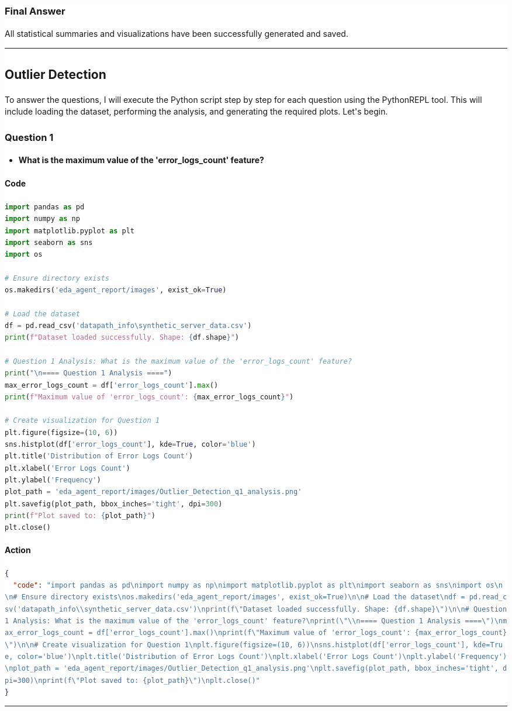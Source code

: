 
### Final Answer
All statistical summaries and visualizations have been successfully generated and saved.

---

## Outlier Detection

To answer the questions, I will execute the Python script step by step for each question using the PythonREPL tool. This will include loading the dataset, performing the analysis, and generating the required plots. Let's begin.

### Question 1
- **What is the maximum value of the 'error_logs_count' feature?**

#### Code
```python
import pandas as pd
import numpy as np
import matplotlib.pyplot as plt
import seaborn as sns
import os

# Ensure directory exists
os.makedirs('eda_agent_report/images', exist_ok=True)

# Load the dataset
df = pd.read_csv('datapath_info\synthetic_server_data.csv')
print(f"Dataset loaded successfully. Shape: {df.shape}")

# Question 1 Analysis: What is the maximum value of the 'error_logs_count' feature?
print("\n==== Question 1 Analysis ====")
max_error_logs_count = df['error_logs_count'].max()
print(f"Maximum value of 'error_logs_count': {max_error_logs_count}")

# Create visualization for Question 1
plt.figure(figsize=(10, 6))
sns.histplot(df['error_logs_count'], kde=True, color='blue')
plt.title('Distribution of Error Logs Count')
plt.xlabel('Error Logs Count')
plt.ylabel('Frequency')
plot_path = 'eda_agent_report/images/Outlier_Detection_q1_analysis.png'
plt.savefig(plot_path, bbox_inches='tight', dpi=300)
print(f"Plot saved to: {plot_path}")
plt.close()
```

#### Action
```json
{
  "code": "import pandas as pd\nimport numpy as np\nimport matplotlib.pyplot as plt\nimport seaborn as sns\nimport os\n\n# Ensure directory exists\nos.makedirs('eda_agent_report/images', exist_ok=True)\n\n# Load the dataset\ndf = pd.read_csv('datapath_info\\synthetic_server_data.csv')\nprint(f\"Dataset loaded successfully. Shape: {df.shape}\")\n\n# Question 1 Analysis: What is the maximum value of the 'error_logs_count' feature?\nprint(\"\\n==== Question 1 Analysis ====\")\nmax_error_logs_count = df['error_logs_count'].max()\nprint(f\"Maximum value of 'error_logs_count': {max_error_logs_count}\")\n\n# Create visualization for Question 1\nplt.figure(figsize=(10, 6))\nsns.histplot(df['error_logs_count'], kde=True, color='blue')\nplt.title('Distribution of Error Logs Count')\nplt.xlabel('Error Logs Count')\nplt.ylabel('Frequency')\nplot_path = 'eda_agent_report/images/Outlier_Detection_q1_analysis.png'\nplt.savefig(plot_path, bbox_inches='tight', dpi=300)\nprint(f\"Plot saved to: {plot_path}\")\nplt.close()"
}
```

---